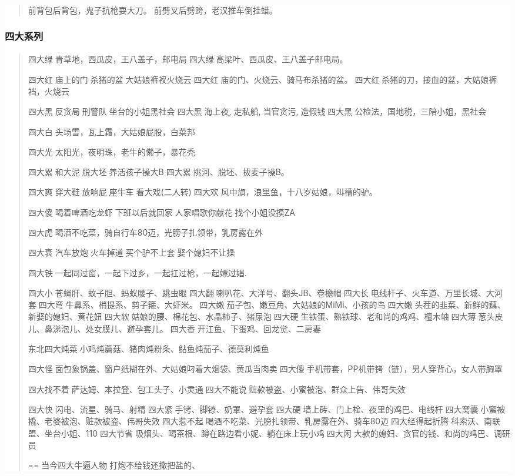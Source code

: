 >    前背包后背包，鬼子抗枪耍大刀。
>    前劈叉后劈跨，老汉推车倒挂蜡。

### 四大系列

>    四大绿 青草地，西瓜皮，王八盖子，邮电局
>    四大绿 高梁叶、西瓜皮、王八盖子邮电局。
>
>    四大红 庙上的门 杀猪的盆 大姑娘裤衩火烧云
>    四大红 庙的门、火烧云、骑马布杀猪的盆。
>    四大红 杀猪的刀，接血的盆，大姑娘裤裆，火烧云
>
>    四大黑 反贪局 刑警队 坐台的小姐黑社会
>    四大黑 海上夜, 走私船, 当官贪污, 造假钱
>    四大黑 公检法，国地税，三陪小姐，黑社会
>
>    四大白 头场雪，瓦上霜，大姑娘屁股，白菜邦
>
>    四大光 太阳光，夜明珠，老牛的懒子，暴花秃
>
>    四大累 和大泥 脱大坯 养活孩子操大B
>    四大累 挑河、脱坯、拔麦子操B。
>
>    四大爽 穿大鞋 放响屁 座牛车 看大戏(二人转)
>    四大欢 风中旗，浪里鱼，十八岁姑娘，叫槽的驴。
>
>    四大傻 喝着啤酒吃龙虾 下班以后就回家 人家唱歌你献花 找个小姐没摸ZA
>
>    四大虎 喝酒不吃菜，骑自行车80迈，光膀子扎领带，乳房露在外
>
>    四大衰 汽车放炮 火车掉道 买个驴不上套 娶个媳妇不让操
>
>    四大铁 一起同过窗，一起下过乡，一起扛过枪，一起嫖过娼.
>
>    四大小 苍蝇肝、蚊子胆、蚂蚁腰子、跳虫眼
>    四大翻 喇叭花、大洋号、翻头JB、卷檐帽
>    四大长 电线杆子、火车道、万里长城、大河套
>    四大弯 牛鼻系、梢提系、剪子箍、大虾米。
>    四大嫩 茄子包、嫩豆角、大姑娘的MiMi、小孩的鸟
>    四大嫩 头茬的韭菜、新鲜的藕、新娶的媳妇、黄花妞
>    四大软 姑娘的腰、棉花包、水晶柿子、猪尿泡
>    四大硬 生铁蛋、熟铁球、老和尚的鸡鸡、檀木轴
>    四大薄 葱头皮儿、鼻涕泡儿、处女膜儿、避孕套儿。
>    四大香 开江鱼、下蛋鸡、回龙觉、二房妻
>
>    东北四大炖菜 小鸡炖蘑菇、猪肉炖粉条、鲇鱼炖茄子、德莫利炖鱼
>
>    四大怪 面包象锅盖、窗户纸糊在外、大姑娘叼着大烟袋、黄瓜当肉卖
>    四大傻 手机带套，PP机带铐（链），男人穿背心，女人带胸罩
>
>    四大找不着 萨达姆、本拉登、包工头子、小灵通
>    四大不能说 赃款被盗、小蜜被泡、群众上告、伟哥失效
>
>    四大快 闪电、流星、骑马、射精
>    四大紧 手铐、脚镣、奶罩、避孕套
>    四大硬 墙上砖、门上栓、夜里的鸡巴、电线杆
>    四大窝囊 小蜜被撬、老婆被泡、赃款被盗、伟哥失效
>    四大惹不起 喝酒不吃菜、光膀扎领带、乳房露在外、骑车80迈
>    四大经得起折腾 科索沃、南联盟、坐台小姐、110
>    四大节省 吸烟头、喝茶根、蹲在路边看小妮、躺在床上玩小鸡
>    四大闲 大款的媳妇、贪官的钱、和尚的鸡巴、调研员
>
>    == 当今四大牛逼人物
>    打炮不给钱还撒把盐的、